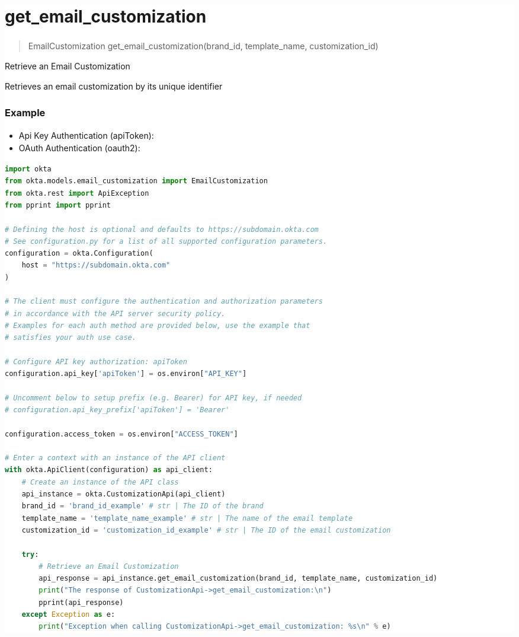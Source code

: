 # **get_email_customization**
> EmailCustomization get_email_customization(brand_id, template_name, customization_id)

Retrieve an Email Customization

Retrieves an email customization by its unique identifier

### Example

* Api Key Authentication (apiToken):
* OAuth Authentication (oauth2):

```python
import okta
from okta.models.email_customization import EmailCustomization
from okta.rest import ApiException
from pprint import pprint

# Defining the host is optional and defaults to https://subdomain.okta.com
# See configuration.py for a list of all supported configuration parameters.
configuration = okta.Configuration(
    host = "https://subdomain.okta.com"
)

# The client must configure the authentication and authorization parameters
# in accordance with the API server security policy.
# Examples for each auth method are provided below, use the example that
# satisfies your auth use case.

# Configure API key authorization: apiToken
configuration.api_key['apiToken'] = os.environ["API_KEY"]

# Uncomment below to setup prefix (e.g. Bearer) for API key, if needed
# configuration.api_key_prefix['apiToken'] = 'Bearer'

configuration.access_token = os.environ["ACCESS_TOKEN"]

# Enter a context with an instance of the API client
with okta.ApiClient(configuration) as api_client:
    # Create an instance of the API class
    api_instance = okta.CustomizationApi(api_client)
    brand_id = 'brand_id_example' # str | The ID of the brand
    template_name = 'template_name_example' # str | The name of the email template
    customization_id = 'customization_id_example' # str | The ID of the email customization

    try:
        # Retrieve an Email Customization
        api_response = api_instance.get_email_customization(brand_id, template_name, customization_id)
        print("The response of CustomizationApi->get_email_customization:\n")
        pprint(api_response)
    except Exception as e:
        print("Exception when calling CustomizationApi->get_email_customization: %s\n" % e)
```
